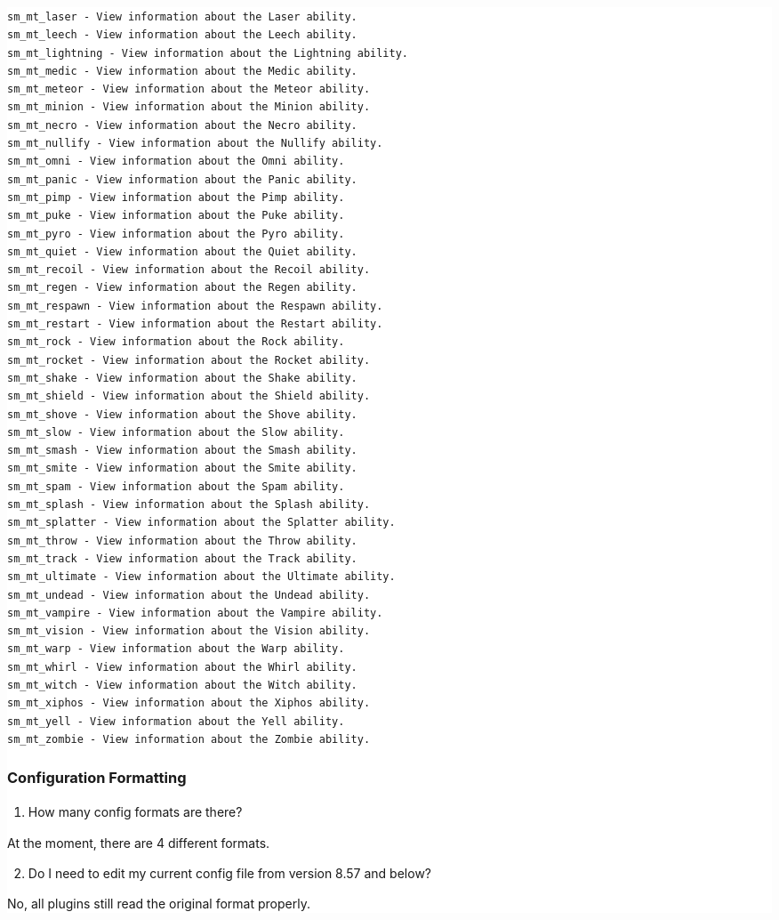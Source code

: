 ```
sm_mt_laser - View information about the Laser ability.
sm_mt_leech - View information about the Leech ability.
sm_mt_lightning - View information about the Lightning ability.
sm_mt_medic - View information about the Medic ability.
sm_mt_meteor - View information about the Meteor ability.
sm_mt_minion - View information about the Minion ability.
sm_mt_necro - View information about the Necro ability.
sm_mt_nullify - View information about the Nullify ability.
sm_mt_omni - View information about the Omni ability.
sm_mt_panic - View information about the Panic ability.
sm_mt_pimp - View information about the Pimp ability.
sm_mt_puke - View information about the Puke ability.
sm_mt_pyro - View information about the Pyro ability.
sm_mt_quiet - View information about the Quiet ability.
sm_mt_recoil - View information about the Recoil ability.
sm_mt_regen - View information about the Regen ability.
sm_mt_respawn - View information about the Respawn ability.
sm_mt_restart - View information about the Restart ability.
sm_mt_rock - View information about the Rock ability.
sm_mt_rocket - View information about the Rocket ability.
sm_mt_shake - View information about the Shake ability.
sm_mt_shield - View information about the Shield ability.
sm_mt_shove - View information about the Shove ability.
sm_mt_slow - View information about the Slow ability.
sm_mt_smash - View information about the Smash ability.
sm_mt_smite - View information about the Smite ability.
sm_mt_spam - View information about the Spam ability.
sm_mt_splash - View information about the Splash ability.
sm_mt_splatter - View information about the Splatter ability.
sm_mt_throw - View information about the Throw ability.
sm_mt_track - View information about the Track ability.
sm_mt_ultimate - View information about the Ultimate ability.
sm_mt_undead - View information about the Undead ability.
sm_mt_vampire - View information about the Vampire ability.
sm_mt_vision - View information about the Vision ability.
sm_mt_warp - View information about the Warp ability.
sm_mt_whirl - View information about the Whirl ability.
sm_mt_witch - View information about the Witch ability.
sm_mt_xiphos - View information about the Xiphos ability.
sm_mt_yell - View information about the Yell ability.
sm_mt_zombie - View information about the Zombie ability.
```

### Configuration Formatting
1. How many config formats are there?

At the moment, there are 4 different formats.

2. Do I need to edit my current config file from version 8.57 and below?

No, all plugins still read the original format properly.
